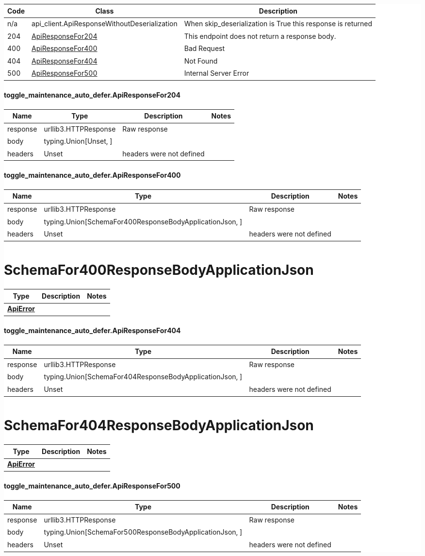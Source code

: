 Code | Class | Description
------------- | ------------- | -------------
n/a | api_client.ApiResponseWithoutDeserialization | When skip_deserialization is True this response is returned
204 | [ApiResponseFor204](#toggle_maintenance_auto_defer.ApiResponseFor204) | This endpoint does not return a response body.
400 | [ApiResponseFor400](#toggle_maintenance_auto_defer.ApiResponseFor400) | Bad Request
404 | [ApiResponseFor404](#toggle_maintenance_auto_defer.ApiResponseFor404) | Not Found
500 | [ApiResponseFor500](#toggle_maintenance_auto_defer.ApiResponseFor500) | Internal Server Error

#### toggle_maintenance_auto_defer.ApiResponseFor204
Name | Type | Description  | Notes
------------- | ------------- | ------------- | -------------
response | urllib3.HTTPResponse | Raw response |
body | typing.Union[Unset, ] |  |
headers | Unset | headers were not defined |

#### toggle_maintenance_auto_defer.ApiResponseFor400
Name | Type | Description  | Notes
------------- | ------------- | ------------- | -------------
response | urllib3.HTTPResponse | Raw response |
body | typing.Union[SchemaFor400ResponseBodyApplicationJson, ] |  |
headers | Unset | headers were not defined |

# SchemaFor400ResponseBodyApplicationJson
Type | Description  | Notes
------------- | ------------- | -------------
[**ApiError**](../../models/ApiError.md) |  | 


#### toggle_maintenance_auto_defer.ApiResponseFor404
Name | Type | Description  | Notes
------------- | ------------- | ------------- | -------------
response | urllib3.HTTPResponse | Raw response |
body | typing.Union[SchemaFor404ResponseBodyApplicationJson, ] |  |
headers | Unset | headers were not defined |

# SchemaFor404ResponseBodyApplicationJson
Type | Description  | Notes
------------- | ------------- | -------------
[**ApiError**](../../models/ApiError.md) |  | 


#### toggle_maintenance_auto_defer.ApiResponseFor500
Name | Type | Description  | Notes
------------- | ------------- | ------------- | -------------
response | urllib3.HTTPResponse | Raw response |
body | typing.Union[SchemaFor500ResponseBodyApplicationJson, ] |  |
headers | Unset | headers were not defined |
